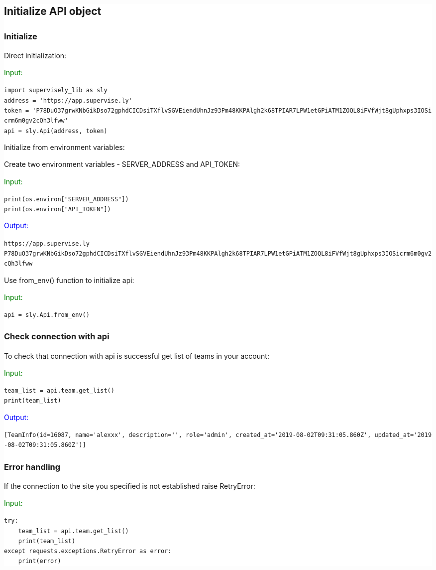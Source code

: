 
## Initialize API object

### Initialize

Direct initialization:

<span style="color: green;">Input:</span>

    import supervisely_lib as sly
    address = 'https://app.supervise.ly'
    token = 'P78DuO37grwKNbGikDso72gphdCICDsiTXflvSGVEiendUhnJz93Pm48KKPAlgh2k68TPIAR7LPW1etGPiATM1ZOQL8iFVfWjt8gUphxps3IOSicrm6m0gv2cQh3lfww'
    api = sly.Api(address, token)

Initialize from environment variables:

Create two environment variables - SERVER_ADDRESS and API_TOKEN:

<span style="color: green;">Input:</span>

    print(os.environ["SERVER_ADDRESS"])
    print(os.environ["API_TOKEN"])

<span style="color: blue;">Output:</span>

    https://app.supervise.ly
    P78DuO37grwKNbGikDso72gphdCICDsiTXflvSGVEiendUhnJz93Pm48KKPAlgh2k68TPIAR7LPW1etGPiATM1ZOQL8iFVfWjt8gUphxps3IOSicrm6m0gv2cQh3lfww

Use from_env() function to initialize api:

<span style="color: green;">Input:</span>

    api = sly.Api.from_env()


### Check connection with api

To check that connection with api is successful get list of teams in your account:

<span style="color: green;">Input:</span>

    team_list = api.team.get_list()
    print(team_list)

<span style="color: blue;">Output:</span>

    [TeamInfo(id=16087, name='alexxx', description='', role='admin', created_at='2019-08-02T09:31:05.860Z', updated_at='2019-08-02T09:31:05.860Z')]


### Error handling

If the connection to the site you specified is not established raise RetryError:

<span style="color: green;">Input:</span>

    try:
        team_list = api.team.get_list()
        print(team_list)
    except requests.exceptions.RetryError as error:
        print(error)
